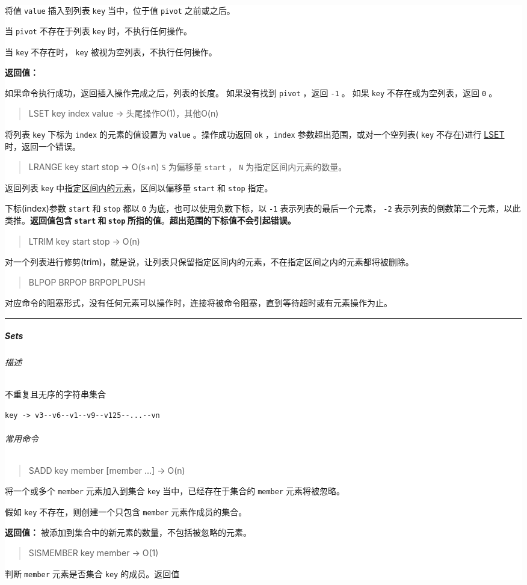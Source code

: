 将值 `value` 插入到列表 `key` 当中，位于值 `pivot` 之前或之后。

当 `pivot` 不存在于列表 `key` 时，不执行任何操作。

当 `key` 不存在时， `key` 被视为空列表，不执行任何操作。

**返回值：**

如果命令执行成功，返回插入操作完成之后，列表的长度。 如果没有找到 `pivot` ，返回 `-1` 。 如果 `key` 不存在或为空列表，返回 `0` 。



> LSET key index value	->	头尾操作O(1)，其他O(n)

将列表 `key` 下标为 `index` 的元素的值设置为 `value` 。操作成功返回 `ok` ，`index` 参数超出范围，或对一个空列表( `key` 不存在)进行 [LSET](http://redisdoc.com/list/lset.html#lset) 时，返回一个错误。



> LRANGE key start stop	->	O(s+n) `S` 为偏移量 `start` ， `N` 为指定区间内元素的数量。

返回列表 `key` 中<u>指定区间内的元素</u>，区间以偏移量 `start` 和 `stop` 指定。

下标(index)参数 `start` 和 `stop` 都以 `0` 为底，也可以使用负数下标，以 `-1` 表示列表的最后一个元素， `-2` 表示列表的倒数第二个元素，以此类推。**返回值包含 `start` 和 `stop` 所指的值**。**超出范围的下标值不会引起错误。**



> LTRIM key start stop	->	O(n)

对一个列表进行修剪(trim)，就是说，让列表只保留指定区间内的元素，不在指定区间之内的元素都将被删除。



> BLPOP		BRPOP		BRPOPLPUSH

对应命令的阻塞形式，没有任何元素可以操作时，连接将被命令阻塞，直到等待超时或有元素操作为止。



------

##### Sets

###### 描述

不重复且无序的字符串集合

`key -> v3--v6--v1--v9--v125--...--vn`

###### 常用命令

> SADD key member [member …]	->	O(n)

将一个或多个 `member` 元素加入到集合 `key` 当中，已经存在于集合的 `member` 元素将被忽略。

假如 `key` 不存在，则创建一个只包含 `member` 元素作成员的集合。

**返回值：**
被添加到集合中的新元素的数量，不包括被忽略的元素。



> SISMEMBER key member	->	O(1)

判断 `member` 元素是否集合 `key` 的成员。返回值
